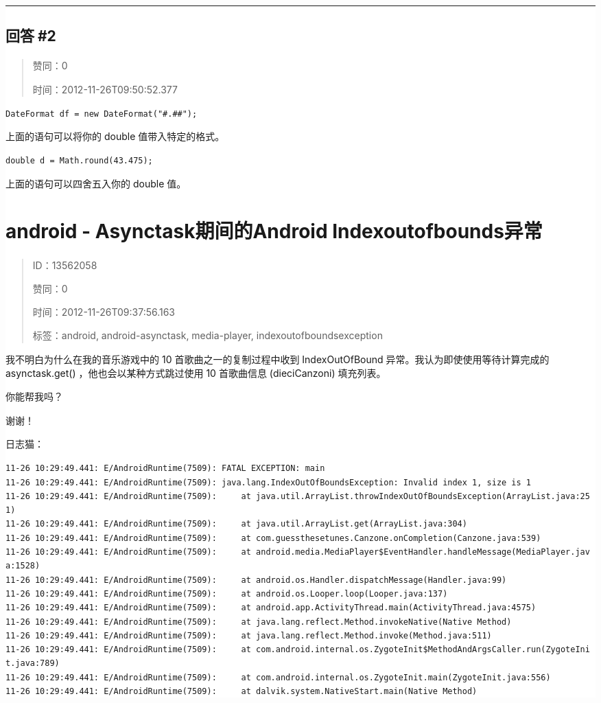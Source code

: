 * * *

## 回答 #2

> 赞同：0
> 
> 时间：2012-11-26T09:50:52.377

`DateFormat df = new DateFormat("#.##");`

上面的语句可以将你的 double 值带入特定的格式。

`double d = Math.round(43.475);`

上面的语句可以四舍五入你的 double 值。

# android - Asynctask期间的Android Indexoutofbounds异常

> ID：13562058
> 
> 赞同：0
> 
> 时间：2012-11-26T09:37:56.163
> 
> 标签：android, android-asynctask, media-player, indexoutofboundsexception

我不明白为什么在我的音乐游戏中的 10 首歌曲之一的复制过程中收到 IndexOutOfBound 异常。我认为即使使用等待计算完成的 asynctask.get() ，他也会以某种方式跳过使用 10 首歌曲信息 (dieciCanzoni) 填充列表。

你能帮我吗？

谢谢！

日志猫：

```
11-26 10:29:49.441: E/AndroidRuntime(7509): FATAL EXCEPTION: main
11-26 10:29:49.441: E/AndroidRuntime(7509): java.lang.IndexOutOfBoundsException: Invalid index 1, size is 1
11-26 10:29:49.441: E/AndroidRuntime(7509):     at java.util.ArrayList.throwIndexOutOfBoundsException(ArrayList.java:251)
11-26 10:29:49.441: E/AndroidRuntime(7509):     at java.util.ArrayList.get(ArrayList.java:304)
11-26 10:29:49.441: E/AndroidRuntime(7509):     at com.guessthesetunes.Canzone.onCompletion(Canzone.java:539)
11-26 10:29:49.441: E/AndroidRuntime(7509):     at android.media.MediaPlayer$EventHandler.handleMessage(MediaPlayer.java:1528)
11-26 10:29:49.441: E/AndroidRuntime(7509):     at android.os.Handler.dispatchMessage(Handler.java:99)
11-26 10:29:49.441: E/AndroidRuntime(7509):     at android.os.Looper.loop(Looper.java:137)
11-26 10:29:49.441: E/AndroidRuntime(7509):     at android.app.ActivityThread.main(ActivityThread.java:4575)
11-26 10:29:49.441: E/AndroidRuntime(7509):     at java.lang.reflect.Method.invokeNative(Native Method)
11-26 10:29:49.441: E/AndroidRuntime(7509):     at java.lang.reflect.Method.invoke(Method.java:511)
11-26 10:29:49.441: E/AndroidRuntime(7509):     at com.android.internal.os.ZygoteInit$MethodAndArgsCaller.run(ZygoteInit.java:789)
11-26 10:29:49.441: E/AndroidRuntime(7509):     at com.android.internal.os.ZygoteInit.main(ZygoteInit.java:556)
11-26 10:29:49.441: E/AndroidRuntime(7509):     at dalvik.system.NativeStart.main(Native Method) 
```
